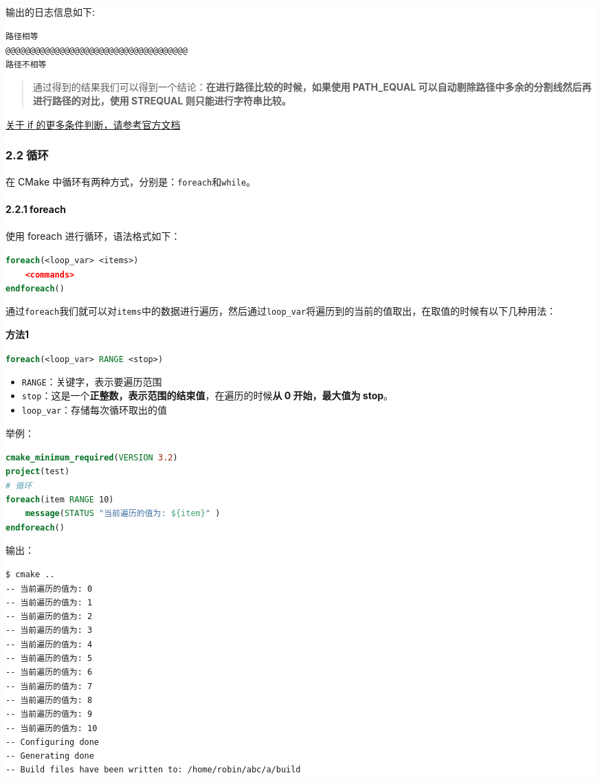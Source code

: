   输出的日志信息如下:

  ```shell
  路径相等
  @@@@@@@@@@@@@@@@@@@@@@@@@@@@@@@@@@@@@
  路径不相等
  ```

  > 通过得到的结果我们可以得到一个结论：**在进行路径比较的时候，如果使用 PATH_EQUAL 可以自动剔除路径中多余的分割线然后再进行路径的对比，使用 STREQUAL 则只能进行字符串比较。**

[关于 if 的更多条件判断，请参考官方文档](https://cmake.org/cmake/help/latest/command/if.html)

### 2.2 循环

在 CMake 中循环有两种方式，分别是：`foreach`和`while`。

#### 2.2.1 foreach

使用 foreach 进行循环，语法格式如下：

```cmake
foreach(<loop_var> <items>)
    <commands>
endforeach()
```

通过`foreach`我们就可以对`items`中的数据进行遍历，然后通过`loop_var`将遍历到的当前的值取出，在取值的时候有以下几种用法：

**方法1**

```cmake
foreach(<loop_var> RANGE <stop>)
```

- `RANGE`：关键字，表示要遍历范围
- `stop`：这是一个**正整数，表示范围的结束值**，在遍历的时候**从 0 开始，最大值为 stop**。
- `loop_var`：存储每次循环取出的值

举例：

```cmake
cmake_minimum_required(VERSION 3.2)
project(test)
# 循环
foreach(item RANGE 10)
    message(STATUS "当前遍历的值为: ${item}" )
endforeach()
```

输出：

```shell
$ cmake ..
-- 当前遍历的值为: 0
-- 当前遍历的值为: 1
-- 当前遍历的值为: 2
-- 当前遍历的值为: 3
-- 当前遍历的值为: 4
-- 当前遍历的值为: 5
-- 当前遍历的值为: 6
-- 当前遍历的值为: 7
-- 当前遍历的值为: 8
-- 当前遍历的值为: 9
-- 当前遍历的值为: 10
-- Configuring done
-- Generating done
-- Build files have been written to: /home/robin/abc/a/build
```
